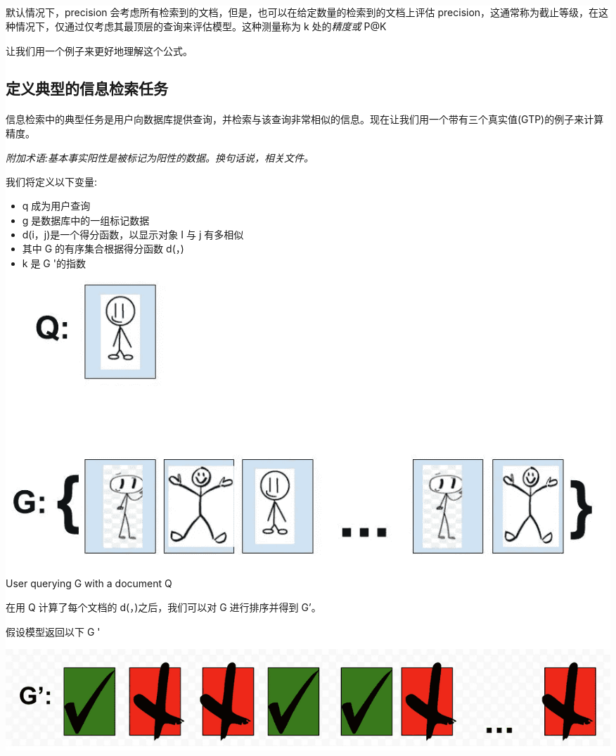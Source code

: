 默认情况下，precision 会考虑所有检索到的文档，但是，也可以在给定数量的检索到的文档上评估 precision，这通常称为截止等级，在这种情况下，仅通过仅考虑其最顶层的查询来评估模型。这种测量称为 k 处的*精度或* P@K

让我们用一个例子来更好地理解这个公式。

## 定义典型的信息检索任务

信息检索中的典型任务是用户向数据库提供查询，并检索与该查询非常相似的信息。现在让我们用一个带有三个真实值(GTP)的例子来计算精度。

*附加术语:基本事实阳性是被标记为阳性的数据。换句话说，相关文件。*

我们将定义以下变量:

*   q 成为用户查询
*   g 是数据库中的一组标记数据
*   d(i，j)是一个得分函数，以显示对象 I 与 j 有多相似
*   其中 G 的有序集合根据得分函数 d(，)
*   k 是 G '的指数

![](img/b5ba43dc5f4ee707ef15cb2d317d4fa8.png)

User querying G with a document Q

在用 Q 计算了每个文档的 d(，)之后，我们可以对 G 进行排序并得到 G’。

假设模型返回以下 G '

![](img/f1cc8e36d8125407ad2d3da04cb35024.png)

